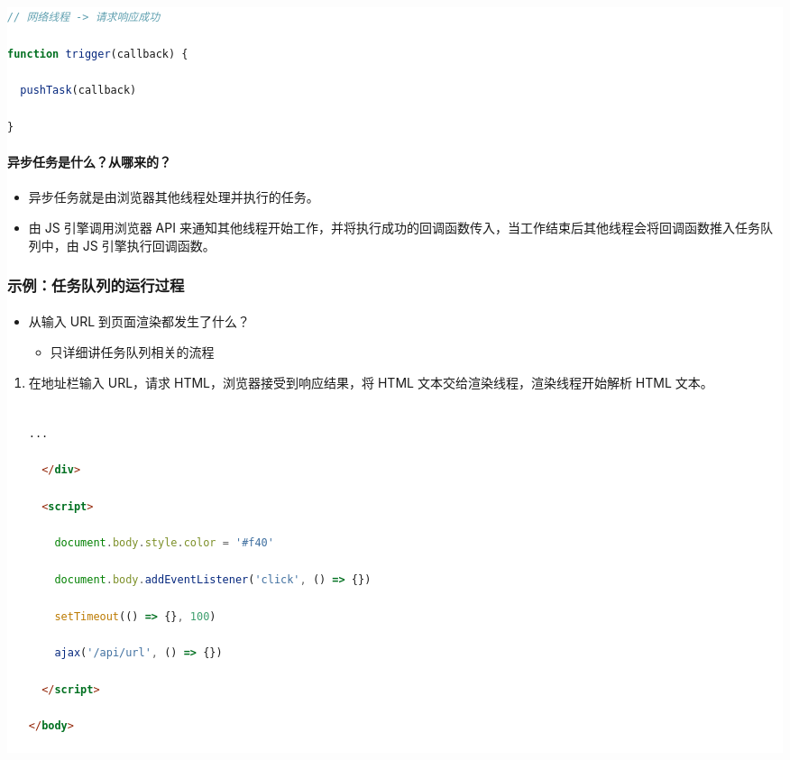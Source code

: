   ```js
  // 网络线程 -> 请求响应成功
  
  function trigger(callback) {
  
    pushTask(callback)
  
  }
  
  ```
  

  
#### 异步任务是什么？从哪来的？
  

  
- 异步任务就是由浏览器其他线程处理并执行的任务。
  
- 由 JS 引擎调用浏览器 API 来通知其他线程开始工作，并将执行成功的回调函数传入，当工作结束后其他线程会将回调函数推入任务队列中，由 JS 引擎执行回调函数。
  

  
### 示例：任务队列的运行过程
  

  
- 从输入 URL 到页面渲染都发生了什么？
  
  - 只详细讲任务队列相关的流程
  

  
1. 在地址栏输入 URL，请求 HTML，浏览器接受到响应结果，将 HTML 文本交给渲染线程，渲染线程开始解析 HTML 文本。
  

  
   ```html
  
   ...
  
     </div>
  
     <script>
  
       document.body.style.color = '#f40'
  
       document.body.addEventListener('click', () => {})
  
       setTimeout(() => {}, 100)
  
       ajax('/api/url', () => {})
  
     </script>
  
   </body>
  
   ```
  

  
